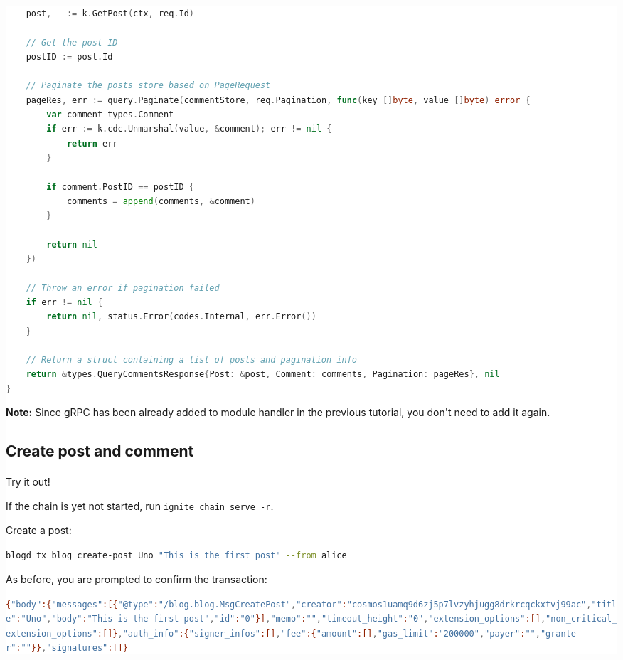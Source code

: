 ```go
	post, _ := k.GetPost(ctx, req.Id)

	// Get the post ID
	postID := post.Id
	
	// Paginate the posts store based on PageRequest
	pageRes, err := query.Paginate(commentStore, req.Pagination, func(key []byte, value []byte) error {
		var comment types.Comment
		if err := k.cdc.Unmarshal(value, &comment); err != nil {
			return err
		}

		if comment.PostID == postID {
			comments = append(comments, &comment)	
		}
		
		return nil
	})

	// Throw an error if pagination failed
	if err != nil {
		return nil, status.Error(codes.Internal, err.Error())
	}

	// Return a struct containing a list of posts and pagination info
	return &types.QueryCommentsResponse{Post: &post, Comment: comments, Pagination: pageRes}, nil
}
```

**Note:** Since gRPC has been already added to module handler in the previous tutorial, you don't need to add it again.

## Create post and comment

Try it out! 

If the chain is yet not started, run `ignite chain serve -r`.

Create a post:

```bash
blogd tx blog create-post Uno "This is the first post" --from alice
```

As before, you are prompted to confirm the transaction:

```bash
{"body":{"messages":[{"@type":"/blog.blog.MsgCreatePost","creator":"cosmos1uamq9d6zj5p7lvzyhjugg8drkrcqckxtvj99ac","title":"Uno","body":"This is the first post","id":"0"}],"memo":"","timeout_height":"0","extension_options":[],"non_critical_extension_options":[]},"auth_info":{"signer_infos":[],"fee":{"amount":[],"gas_limit":"200000","payer":"","granter":""}},"signatures":[]}
```
